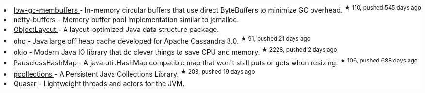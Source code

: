   </sup>
 </li>
 <li>
  <a href="https://github.com/cowtowncoder/low-gc-membuffers">
   low-gc-membuffers
  </a>
  - In-memory circular buffers that use direct ByteBuffers to minimize GC overhead.
  <sup>
   &#9733 110, pushed 545 days ago
  </sup>
 </li>
 <li>
  <a href="http://netty.io/wiki/using-as-a-generic-library.html#wiki-h2-1">
   netty-buffers
  </a>
  - Memory buffer pool implementation similar to jemalloc.
 </li>
 <li>
  <a href="http://objectlayout.org">
   ObjectLayout
  </a>
  - A layout-optimized Java data structure package.
 </li>
 <li>
  <a href="https://github.com/snazy/ohc">
   ohc
  </a>
  - Java large off heap cache developed for Apache Cassandra 3.0.
  <sup>
   &#9733 91, pushed 21 days ago
  </sup>
 </li>
 <li>
  <a href="https://github.com/square/okio">
   okio
  </a>
  - Modern Java IO library that do clever things to save CPU and memory.
  <sup>
   &#9733 2228, pushed 2 days ago
  </sup>
 </li>
 <li>
  <a href="https://github.com/giltene/PauselessHashMap">
   PauselessHashMap
  </a>
  - A java.util.HashMap compatible map that won't stall puts or gets when resizing.
  <sup>
   &#9733 106, pushed 688 days ago
  </sup>
 </li>
 <li>
  <a href="https://github.com/hrldcpr/pcollections">
   pcollections
  </a>
  - A Persistent Java Collections Library.
  <sup>
   &#9733 203, pushed 19 days ago
  </sup>
 </li>
 <li>
  <a href="http://www.paralleluniverse.co/quasar/">
   Quasar
  </a>
  - Lightweight threads and actors for the JVM.